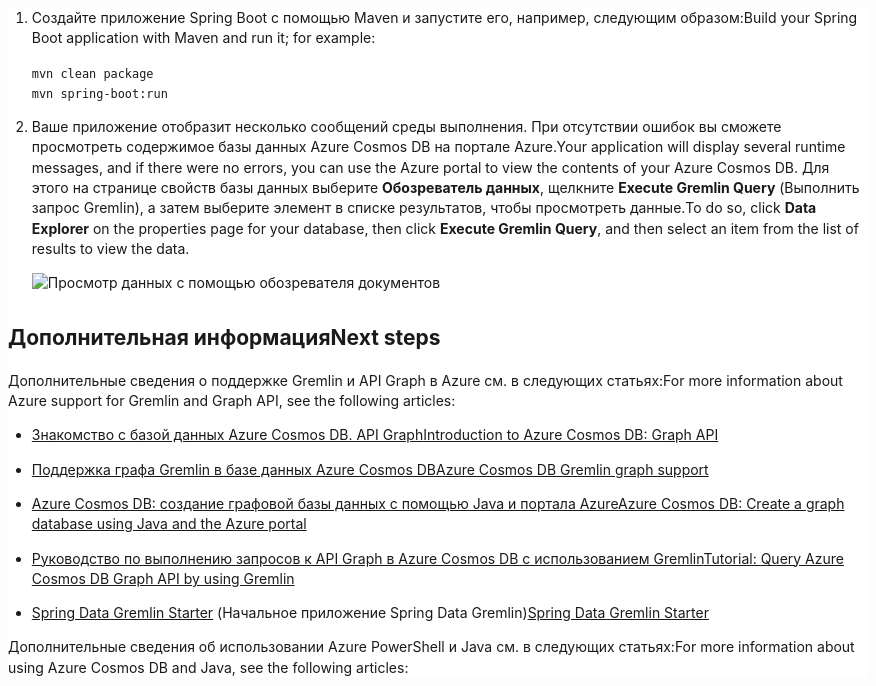 1. <span data-ttu-id="94c0a-210">Создайте приложение Spring Boot с помощью Maven и запустите его, например, следующим образом:</span><span class="sxs-lookup"><span data-stu-id="94c0a-210">Build your Spring Boot application with Maven and run it; for example:</span></span>

   ```shell
   mvn clean package
   mvn spring-boot:run
   ```

1. <span data-ttu-id="94c0a-211">Ваше приложение отобразит несколько сообщений среды выполнения. При отсутствии ошибок вы сможете просмотреть содержимое базы данных Azure Cosmos DB на портале Azure.</span><span class="sxs-lookup"><span data-stu-id="94c0a-211">Your application will display several runtime messages, and if there were no errors, you can use the Azure portal to view the contents of your Azure Cosmos DB.</span></span> <span data-ttu-id="94c0a-212">Для этого на странице свойств базы данных выберите **Обозреватель данных**, щелкните **Execute Gremlin Query** (Выполнить запрос Gremlin), а затем выберите элемент в списке результатов, чтобы просмотреть данные.</span><span class="sxs-lookup"><span data-stu-id="94c0a-212">To do so, click **Data Explorer** on the properties page for your database, then click **Execute Gremlin Query**, and then select an item from the list of results to view the data.</span></span>

   ![Просмотр данных с помощью обозревателя документов][JV03]

## <a name="next-steps"></a><span data-ttu-id="94c0a-214">Дополнительная информация</span><span class="sxs-lookup"><span data-stu-id="94c0a-214">Next steps</span></span>

<span data-ttu-id="94c0a-215">Дополнительные сведения о поддержке Gremlin и API Graph в Azure см. в следующих статьях:</span><span class="sxs-lookup"><span data-stu-id="94c0a-215">For more information about Azure support for Gremlin and Graph API, see the following articles:</span></span>

* [<span data-ttu-id="94c0a-216">Знакомство с базой данных Azure Cosmos DB. API Graph</span><span class="sxs-lookup"><span data-stu-id="94c0a-216">Introduction to Azure Cosmos DB: Graph API</span></span>](https://docs.microsoft.com/azure/cosmos-db/graph-introduction)

* [<span data-ttu-id="94c0a-217">Поддержка графа Gremlin в базе данных Azure Cosmos DB</span><span class="sxs-lookup"><span data-stu-id="94c0a-217">Azure Cosmos DB Gremlin graph support</span></span>](https://docs.microsoft.com/azure/cosmos-db/gremlin-support)

* [<span data-ttu-id="94c0a-218">Azure Cosmos DB: создание графовой базы данных с помощью Java и портала Azure</span><span class="sxs-lookup"><span data-stu-id="94c0a-218">Azure Cosmos DB: Create a graph database using Java and the Azure portal</span></span>](https://docs.microsoft.com/azure/cosmos-db/create-graph-java)

* [<span data-ttu-id="94c0a-219">Руководство по выполнению запросов к API Graph в Azure Cosmos DB с использованием Gremlin</span><span class="sxs-lookup"><span data-stu-id="94c0a-219">Tutorial: Query Azure Cosmos DB Graph API by using Gremlin</span></span>](https://docs.microsoft.com/azure/cosmos-db/tutorial-query-graph)

* <span data-ttu-id="94c0a-220">[Spring Data Gremlin Starter] (Начальное приложение Spring Data Gremlin)</span><span class="sxs-lookup"><span data-stu-id="94c0a-220">[Spring Data Gremlin Starter]</span></span>

<span data-ttu-id="94c0a-221">Дополнительные сведения об использовании Azure PowerShell и Java см. в следующих статьях:</span><span class="sxs-lookup"><span data-stu-id="94c0a-221">For more information about using Azure Cosmos DB and Java, see the following articles:</span></span>


[Документация по Azure Cosmos DB]: /azure/cosmos-db/
[Azure Cosmos DB Documentation]: /azure/cosmos-db/
[Azure для разработчиков Java]: https://docs.microsoft.com/java/azure/
[Azure for Java Developers]: https://docs.microsoft.com/java/azure/
[Build a SQL API app with Java]: https://docs.microsoft.com/azure/cosmos-db/create-sql-api-java 
[Spring Data для API SQL для Azure Cosmos DB]: https://azure.microsoft.com/blog/spring-data-azure-cosmos-db-nosql-data-access-on-azure/
[Spring Data for Azure Cosmos DB SQL API]: https://azure.microsoft.com/blog/spring-data-azure-cosmos-db-nosql-data-access-on-azure/
[Spring Data Gremlin Starter]: https://github.com/Microsoft/spring-data-gremlin (Начальное приложение Spring Data Gremlin)
[бесплатной учетной записи Azure]: https://azure.microsoft.com/pricing/free-trial/
[free Azure account]: https://azure.microsoft.com/pricing/free-trial/
[инструментах Java для Visual Studio Team Services]: https://java.visualstudio.com/
[Java Tools for Visual Studio Team Services]: https://java.visualstudio.com/
[Преимущества для подписчиков MSDN]: https://azure.microsoft.com/pricing/member-offers/msdn-benefits-details/
[MSDN subscriber benefits]: https://azure.microsoft.com/pricing/member-offers/msdn-benefits-details/
[Spring Boot]: http://projects.spring.io/spring-boot/
[Spring Initializr]: https://start.spring.io/
[Spring Framework]: https://spring.io/
[AZ01]: ./media/configure-spring-data-gremlin-java-app-with-cosmos-db/AZ01.png
[AZ02]: ./media/configure-spring-data-gremlin-java-app-with-cosmos-db/AZ02.png
[AZ03]: ./media/configure-spring-data-gremlin-java-app-with-cosmos-db/AZ03.png
[AZ04]: ./media/configure-spring-data-gremlin-java-app-with-cosmos-db/AZ04.png
[AZ05]: ./media/configure-spring-data-gremlin-java-app-with-cosmos-db/AZ05.png
[AZ06]: ./media/configure-spring-data-gremlin-java-app-with-cosmos-db/AZ06.png
[AZ07]: ./media/configure-spring-data-gremlin-java-app-with-cosmos-db/AZ07.png
[AZ08]: ./media/configure-spring-data-gremlin-java-app-with-cosmos-db/AZ08.png
[SI01]: ./media/configure-spring-data-gremlin-java-app-with-cosmos-db/SI01.png
[SI02]: ./media/configure-spring-data-gremlin-java-app-with-cosmos-db/SI02.png
[SI03]: ./media/configure-spring-data-gremlin-java-app-with-cosmos-db/SI03.png
[RE01]: ./media/configure-spring-data-gremlin-java-app-with-cosmos-db/RE01.png
[RE02]: ./media/configure-spring-data-gremlin-java-app-with-cosmos-db/RE02.png
[PM01]: ./media/configure-spring-data-gremlin-java-app-with-cosmos-db/PM01.png
[PM02]: ./media/configure-spring-data-gremlin-java-app-with-cosmos-db/PM02.png
[JV01]: ./media/configure-spring-data-gremlin-java-app-with-cosmos-db/JV01.png
[JV02]: ./media/configure-spring-data-gremlin-java-app-with-cosmos-db/JV02.png
[JV03]: ./media/configure-spring-data-gremlin-java-app-with-cosmos-db/JV03.png